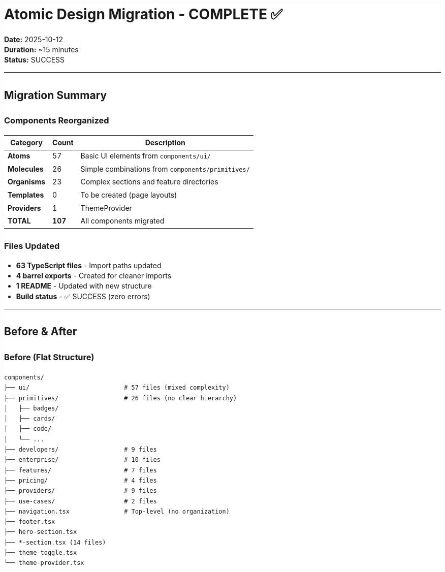 # Atomic Design Migration - COMPLETE ✅

**Date:** 2025-10-12  
**Duration:** ~15 minutes  
**Status:** SUCCESS

---

## Migration Summary

### Components Reorganized

| Category | Count | Description |
|----------|-------|-------------|
| **Atoms** | 57 | Basic UI elements from `components/ui/` |
| **Molecules** | 26 | Simple combinations from `components/primitives/` |
| **Organisms** | 23 | Complex sections and feature directories |
| **Templates** | 0 | To be created (page layouts) |
| **Providers** | 1 | ThemeProvider |
| **TOTAL** | **107** | All components migrated |

### Files Updated

- **63 TypeScript files** - Import paths updated
- **4 barrel exports** - Created for cleaner imports
- **1 README** - Updated with new structure
- **Build status** - ✅ SUCCESS (zero errors)

---

## Before & After

### Before (Flat Structure)
```
components/
├── ui/                          # 57 files (mixed complexity)
├── primitives/                  # 26 files (no clear hierarchy)
│   ├── badges/
│   ├── cards/
│   ├── code/
│   └── ...
├── developers/                  # 9 files
├── enterprise/                  # 10 files
├── features/                    # 7 files
├── pricing/                     # 4 files
├── providers/                   # 9 files
├── use-cases/                   # 2 files
├── navigation.tsx               # Top-level (no organization)
├── footer.tsx
├── hero-section.tsx
├── *-section.tsx (14 files)
├── theme-toggle.tsx
└── theme-provider.tsx
```
